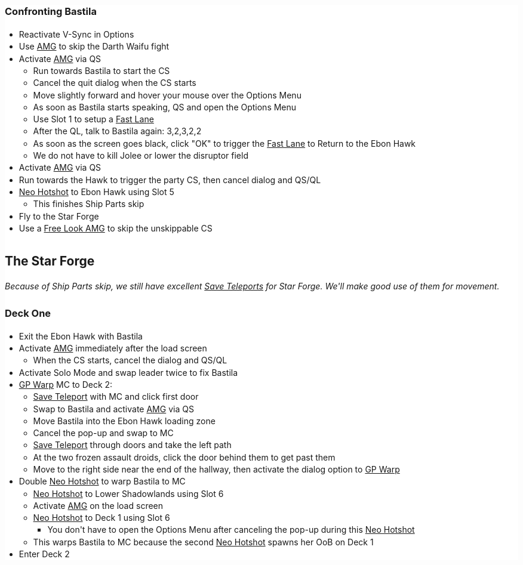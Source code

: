 ### Confronting Bastila
- Reactivate V-Sync in Options
- Use [AMG](<../Major Glitches/Anywhere Menu Glitch>) to skip the Darth Waifu fight
- Activate [AMG](<../Major Glitches/Anywhere Menu Glitch>) via QS
  - Run towards Bastila to start the CS
  - Cancel the quit dialog when the CS starts
  - Move slightly forward and hover your mouse over the Options Menu
  - As soon as Bastila starts speaking, QS and open the Options Menu
  - Use Slot 1 to setup a [Fast Lane](<../Major Glitch/Fast Lane>)
  - After the QL, talk to Bastila again: 3,2,3,2,2
  - As soon as the screen goes black, click "OK" to trigger the [Fast Lane](<../Major Glitch/Fast Lane>) to Return to the Ebon Hawk
  - We do not have to kill Jolee or lower the disruptor field
- Activate [AMG](<../Major Glitches/Anywhere Menu Glitch>) via QS
- Run towards the Hawk to trigger the party CS, then cancel dialog and QS/QL
- [Neo Hotshot](<../Major Glitches/Hotshot#hss-hotshots>) to Ebon Hawk using Slot 5
  - This finishes Ship Parts skip
- Fly to the Star Forge
- Use a [Free Look AMG](<../Major Glitches/Anywhere Menu Glitch#free-look-amgs>) to skip the unskippable CS

## The Star Forge

*Because of Ship Parts skip, we still have excellent [Save Teleports](<../Techniques/Save Teleporting>) for Star Forge.  We'll make good use of them for movement.*

### Deck One

- Exit the Ebon Hawk with Bastila
- Activate [AMG](<../Major Glitches/Anywhere Menu Glitch>) immediately after the load screen
  - When the CS starts, cancel the dialog and QS/QL
- Activate Solo Mode and swap leader twice to fix Bastila
- [GP Warp](<../Techniques/GP Warp>) MC to Deck 2:
  - [Save Teleport](<../Techniques/Save Teleporting>) with MC and click first door
  - Swap to Bastila and activate [AMG](<../Major Glitches/Anywhere Menu Glitch>) via QS
  - Move Bastila into the Ebon Hawk loading zone
  - Cancel the pop-up and swap to MC
  - [Save Teleport](<../Techniques/Save Teleporting>) through doors and take the left path
  - At the two frozen assault droids, click the door behind them to get past them
  - Move to the right side near the end of the hallway, then activate the dialog option to [GP Warp](<../Techniques/GP Warp>)
- Double [Neo Hotshot](<../Major Glitches/Hotshot#hss-hotshots>) to warp Bastila to MC
  - [Neo Hotshot](<../Major Glitches/Hotshot#hss-hotshots>) to Lower Shadowlands using Slot 6
  - Activate [AMG](<../Major Glitches/Anywhere Menu Glitch>) on the load screen
  - [Neo Hotshot](<../Major Glitches/Hotshot#hss-hotshots>) to Deck 1 using Slot 6
    - You don't have to open the Options Menu after canceling the pop-up during this [Neo Hotshot](<../Major Glitches/Hotshot#hss-hotshots>)
  - This warps Bastila to MC because the second [Neo Hotshot](<../Major Glitches/Hotshot#hss-hotshots>) spawns her OoB on Deck 1
- Enter Deck 2
